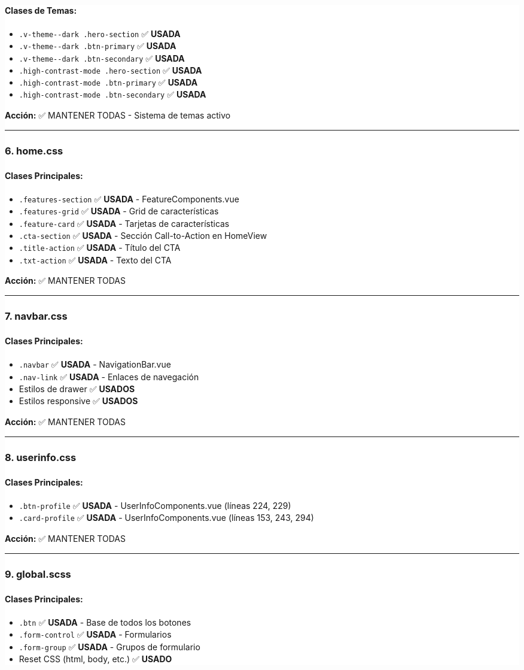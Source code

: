 #### Clases de Temas:
- `.v-theme--dark .hero-section` ✅ **USADA**
- `.v-theme--dark .btn-primary` ✅ **USADA**
- `.v-theme--dark .btn-secondary` ✅ **USADA**
- `.high-contrast-mode .hero-section` ✅ **USADA**
- `.high-contrast-mode .btn-primary` ✅ **USADA**
- `.high-contrast-mode .btn-secondary` ✅ **USADA**

**Acción:** ✅ MANTENER TODAS - Sistema de temas activo

---

### **6. home.css**

#### Clases Principales:
- `.features-section` ✅ **USADA** - FeatureComponents.vue
- `.features-grid` ✅ **USADA** - Grid de características
- `.feature-card` ✅ **USADA** - Tarjetas de características
- `.cta-section` ✅ **USADA** - Sección Call-to-Action en HomeView
- `.title-action` ✅ **USADA** - Título del CTA
- `.txt-action` ✅ **USADA** - Texto del CTA

**Acción:** ✅ MANTENER TODAS

---

### **7. navbar.css**

#### Clases Principales:
- `.navbar` ✅ **USADA** - NavigationBar.vue
- `.nav-link` ✅ **USADA** - Enlaces de navegación
- Estilos de drawer ✅ **USADOS**
- Estilos responsive ✅ **USADOS**

**Acción:** ✅ MANTENER TODAS

---

### **8. userinfo.css**

#### Clases Principales:
- `.btn-profile` ✅ **USADA** - UserInfoComponents.vue (líneas 224, 229)
- `.card-profile` ✅ **USADA** - UserInfoComponents.vue (líneas 153, 243, 294)

**Acción:** ✅ MANTENER TODAS

---

### **9. global.scss**

#### Clases Principales:
- `.btn` ✅ **USADA** - Base de todos los botones
- `.form-control` ✅ **USADA** - Formularios
- `.form-group` ✅ **USADA** - Grupos de formulario
- Reset CSS (html, body, etc.) ✅ **USADO**
